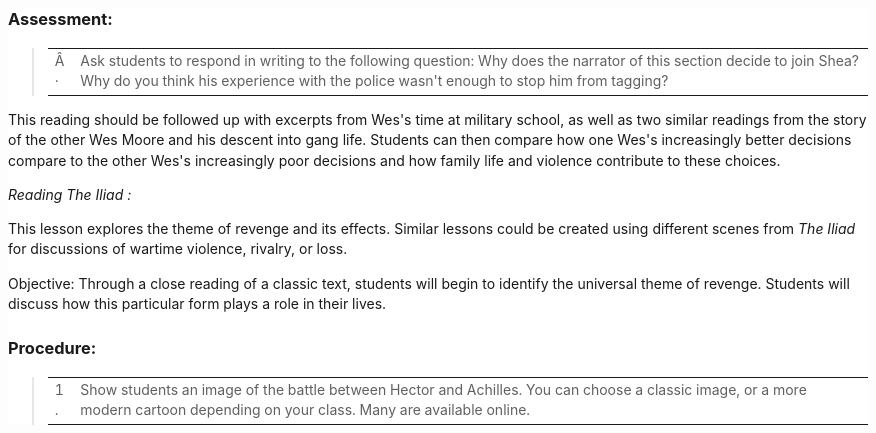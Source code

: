 <h3>
  Assessment:
 </h3>
<blockquote>
  <dl>
   <table border="0">
    <tr>
     <td>
      Â·
     </td>
     <td>
      Ask students to respond in writing to the following question: Why does the narrator of this section decide to join Shea? Why do you think his experience with the police wasn't enough to stop him from tagging?
     </td>
    </tr>
   </table>
  </dl>
 </blockquote>
 <p>
  This reading should be followed up with excerpts from Wes's time at military school, as well as two similar readings from the story of the other Wes Moore and his descent into gang life. Students can then compare how one Wes's increasingly better decisions compare to the other Wes's increasingly poor decisions and how family life and violence contribute to these choices.
 </p>

<p>
  <i>
   Reading
   <i>
    The Iliad
   </i>
   :
  </i>
 </p>
<p>
  This lesson explores the theme of revenge and its effects. Similar lessons could be created using different scenes from
  <i>
   The Iliad
  </i>
  for discussions of wartime violence, rivalry, or loss.
 </p>
<p>
  Objective: Through a close reading of a classic text, students will begin to identify the universal theme of revenge. Students will discuss how this particular form plays a role in their lives.
 </p>

<h3>
  Procedure:
 </h3>
<blockquote>
  <dl>
   <table border="0">
    <tr>
     <td>
      1.
     </td>
     <td>
      Show students an image of the battle between Hector and Achilles. You can choose a classic image, or a more modern cartoon depending on your class. Many are available online.
     </td>
    </tr>
   </table>